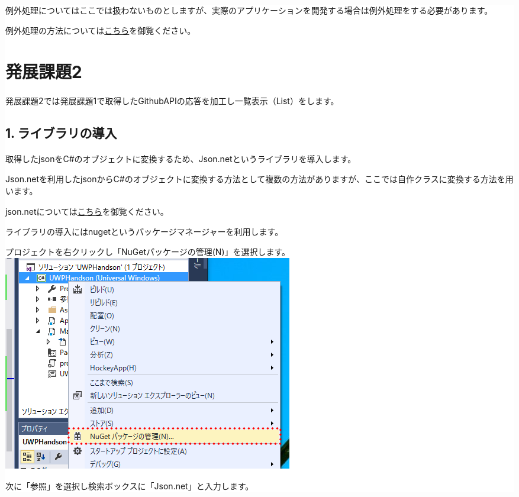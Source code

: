 例外処理についてはここでは扱わないものとしますが、実際のアプリケーションを開発する場合は例外処理をする必要があります。  

例外処理の方法については[こちら](http://dobon.net/vb/dotnet/beginner/exceptionhandling.html)を御覧ください。  

# 発展課題2
発展課題2では発展課題1で取得したGithubAPIの応答を加工し一覧表示（List）をします。

## 1. ライブラリの導入
取得したjsonをC#のオブジェクトに変換するため、Json.netというライブラリを導入します。  

Json.netを利用したjsonからC#のオブジェクトに変換する方法として複数の方法がありますが、ここでは自作クラスに変換する方法を用います。  

json.netについては[こちら](http://www.newtonsoft.com/json)を御覧ください。  

ライブラリの導入にはnugetというパッケージマネージャーを利用します。  

プロジェクトを右クリックし「NuGetパッケージの管理(N)」を選択します。  
![img](./img/3/1.png)  

次に「参照」を選択し検索ボックスに「Json.net」と入力します。  